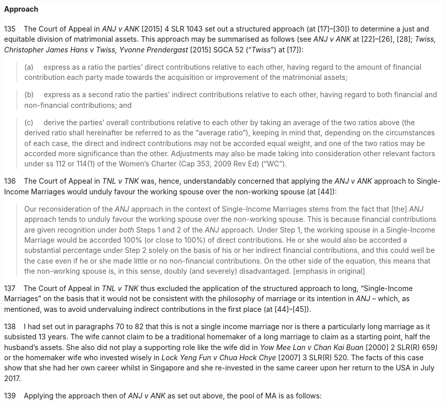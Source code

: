 #### Approach

135    The Court of Appeal in _ANJ v ANK_ <span class="citation">\[2015\] 4 SLR 1043</span> set out a structured approach (at \[17\]–\[30\]) to determine a just and equitable division of matrimonial assets. This approach may be summarised as follows (see _ANJ v ANK_ at \[22\]–\[26\], \[28\]; _Twiss, Christopher James Hans v Twiss, Yvonne Prendergast_ <span class="citation">\[2015\] SGCA 52</span> (“_Twiss_”) at \[17\]):

> (a)     express as a ratio the parties’ direct contributions relative to each other, having regard to the amount of financial contribution each party made towards the acquisition or improvement of the matrimonial assets;

> (b)     express as a second ratio the parties’ indirect contributions relative to each other, having regard to both financial and non-financial contributions; and

> (c)     derive the parties’ overall contributions relative to each other by taking an average of the two ratios above (the derived ratio shall hereinafter be referred to as the “average ratio”), keeping in mind that, depending on the circumstances of each case, the direct and indirect contributions may not be accorded equal weight, and one of the two ratios may be accorded more significance than the other. Adjustments may also be made taking into consideration other relevant factors under ss 112 or 114(1) of the Women’s Charter (Cap 353, 2009 Rev Ed) (“WC”).

136    The Court of Appeal in _TNL v TNK_ was, hence, understandably concerned that applying the _ANJ v ANK_ approach to Single-Income Marriages would unduly favour the working spouse over the non-working spouse (at \[44\]):

> Our reconsideration of the _ANJ_ approach in the context of Single-Income Marriages stems from the fact that \[the\] _ANJ_ approach tends to unduly favour the working spouse over the non-working spouse. This is because financial contributions are given recognition under _both_ Steps 1 and 2 of the _ANJ_ approach. Under Step 1, the working spouse in a Single-Income Marriage would be accorded 100% (or close to 100%) of direct contributions. He or she would also be accorded a substantial percentage under Step 2 solely on the basis of his or her indirect financial contributions, and this could well be the case even if he or she made little or no non-financial contributions. On the other side of the equation, this means that the non-working spouse is, in this sense, doubly (and severely) disadvantaged. \[emphasis in original\]

137    The Court of Appeal in _TNL v TNK_ thus excluded the application of the structured approach to long, “Single-Income Marriages” on the basis that it would not be consistent with the philosophy of marriage or its intention in _ANJ_ – which, as mentioned, was to avoid undervaluing indirect contributions in the first place (at \[44\]–\[45\]).

138    I had set out in paragraphs 70 to 82 that this is not a single income marriage nor is there a particularly long marriage as it subsisted 13 years. The wife cannot claim to be a traditional homemaker of a long marriage to claim as a starting point, half the husband’s assets. She also did not play a supporting role like the wife did in _Yow Mee Lan v Chan Kai Buan_ <span class="citation">\[2000\] 2 SLR(R) 659</span>_)_ or the homemaker wife who invested wisely in _Lock Yeng Fun v Chua Hock Chye_ <span class="citation">\[2007\] 3 SLR(R) 520</span>. The facts of this case show that she had her own career whilst in Singapore and she re-invested in the same career upon her return to the USA in July 2017.

139    Applying the approach then of _ANJ v ANK_ as set out above, the pool of MA is as follows:


[^1]: Tab 13 and marked ABW-1 in DAOM filed 28 March 2019
[^2]: Paragraph 52, 53 of DAOM
[^3]: Paragraph 54 of DAOM
[^4]: Paragraphs 6 to 8 of Defendant’s Written Submissions 10 March 2020 marked DS1
[^5]: Pages 16 and 17 of PAOM filed 13 March 2019
[^6]: Paragraphs 52 and 53 of P2AM filed 25 February 2020
[^7]: Page 9 Part 111 of PFPS
[^8]: Page 30 of Notes of Evidence
[^9]: Pages A-16 to A-23 of P2AM 20 February 2020
[^10]: Jewish coming of age ritual for boys when they turn 13
[^11]: Filed 2 April 2020
[^12]: Paragraph 86 of DAOM affirmed 28 March 2019
[^13]: Paragraph 14 of DAOM affirmed 28 March 2019
[^14]: Paragraph 15 of Plaintiff’s Final Written Submissions
[^15]: Affirmed on 28 March 2019
[^16]: Paragraphs 30 to 36, A-24 to A-30 of P2AM affirmed on 25 February 2020
[^17]: Paragraphs 164 to 170 of DAOM affirmed on 28 March 2019.
[^18]: Affidavit filed 2 April 2020
[^19]: Paragraph A page 19 of Notes of Evidence
[^20]: Affidavit filed 30 March 2020
[^21]: Paragraph 32 of DAOM affirmed 28 March 2019
[^22]: Paragraph 9 of the husband’s Final Written Submissions
[^23]: See paragraphs 19, 25 and 26 of the case
[^24]: Page 12 of P2AM affirmed 25 February 2020
[^25]: Paragraph 141 of DAOM affirmed on 28 March 2019
[^26]: Paragraphs 15 to 17 and A-23 of P3AM affirmed 2 April 2020
[^27]: Paragraphs 35 to 37 above
[^28]: Paragraph 155 of DAOM affirmed on 28 March 2018
[^29]: Affirmed on 25 February 2020
[^30]: Page 6 of PAOIM affirmed on 13 March 2019
[^31]: Pages 8 and 9 of DAOM affirmed on 28 March 2019
[^32]: DFWS dated 21 April 2020
[^33]: Page 23 Notes of Evidence
[^34]: At A-25 of P3AM affirmed on 2 April 2020
[^35]: A-13 and A-25 of P3AM affirmed on 2 April 2020
[^36]: Pages 22 and 23 of PAOM affirmed on 13 March 2019
[^37]: Page 24 of PAOM affirmed on 13 March 2019
[^38]: Page 197 of DAOM affirmed 28 March 2019
[^39]: Page 193 of DAOM affirmed 28 March 2019
[^40]: See PFPS (Form 242) field 11 March 2020
[^41]: Filed 25 February 2020
[^42]: P3AM A-231 Section 5 affirmed 2 April 2020
[^43]: Page 26 s/no: 3 of DWS dated 10 March 2020
[^44]: Page 9 paragraph 15 of DFWS dated 21 April 2020
[^45]: A-29 P3AM affirmed 2 April 2020
[^46]: A-29 P3AM affirmed 2 April 2020
[^47]: A-43 P3AM affirmed 2 April 2020
[^48]: Pages 3 and 4 of DFWS dated 21 April 2020
[^49]: Tab 1 D2AM affirmed on 20 February 2020
[^50]: Paragraph 21 (e) at page 13 and A-227 of P3AM affirmed 2 April 2020
[^51]: Paragraph 21(e) at page 13 and A-59 to A-226 of P3AM affirmed 2 April 2020
[^52]: Sum xxx/2015 in OSFxxx/2013
[^53]: A-228 at P3AM affirmed 2 April 2020
[^54]: Paragraph 21(e)(iii) to vii and A-44 to A-48, A-58 in P3AM affirmed 2 April 2020
[^55]: A-41 to A-53 inn P3AM affirmed 2 April 2020
[^56]: Pages 2 and 3 of DFWS of 21 April 2020